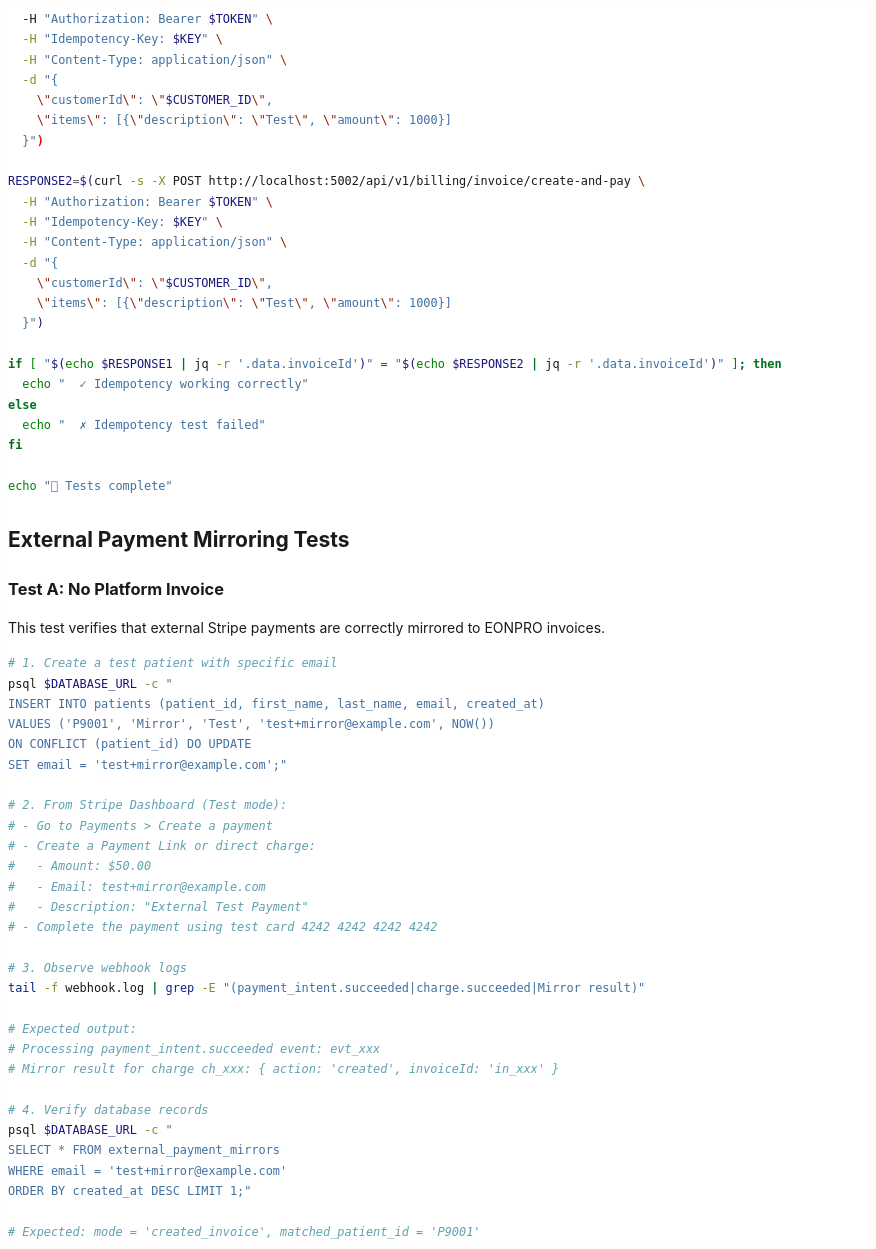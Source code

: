 ```bash
  -H "Authorization: Bearer $TOKEN" \
  -H "Idempotency-Key: $KEY" \
  -H "Content-Type: application/json" \
  -d "{
    \"customerId\": \"$CUSTOMER_ID\",
    \"items\": [{\"description\": \"Test\", \"amount\": 1000}]
  }")

RESPONSE2=$(curl -s -X POST http://localhost:5002/api/v1/billing/invoice/create-and-pay \
  -H "Authorization: Bearer $TOKEN" \
  -H "Idempotency-Key: $KEY" \
  -H "Content-Type: application/json" \
  -d "{
    \"customerId\": \"$CUSTOMER_ID\",
    \"items\": [{\"description\": \"Test\", \"amount\": 1000}]
  }")

if [ "$(echo $RESPONSE1 | jq -r '.data.invoiceId')" = "$(echo $RESPONSE2 | jq -r '.data.invoiceId')" ]; then
  echo "  ✓ Idempotency working correctly"
else
  echo "  ✗ Idempotency test failed"
fi

echo "🎉 Tests complete"
```

## External Payment Mirroring Tests

### Test A: No Platform Invoice

This test verifies that external Stripe payments are correctly mirrored to EONPRO invoices.

```bash
# 1. Create a test patient with specific email
psql $DATABASE_URL -c "
INSERT INTO patients (patient_id, first_name, last_name, email, created_at)
VALUES ('P9001', 'Mirror', 'Test', 'test+mirror@example.com', NOW())
ON CONFLICT (patient_id) DO UPDATE
SET email = 'test+mirror@example.com';"

# 2. From Stripe Dashboard (Test mode):
# - Go to Payments > Create a payment
# - Create a Payment Link or direct charge:
#   - Amount: $50.00
#   - Email: test+mirror@example.com
#   - Description: "External Test Payment"
# - Complete the payment using test card 4242 4242 4242 4242

# 3. Observe webhook logs
tail -f webhook.log | grep -E "(payment_intent.succeeded|charge.succeeded|Mirror result)"

# Expected output:
# Processing payment_intent.succeeded event: evt_xxx
# Mirror result for charge ch_xxx: { action: 'created', invoiceId: 'in_xxx' }

# 4. Verify database records
psql $DATABASE_URL -c "
SELECT * FROM external_payment_mirrors
WHERE email = 'test+mirror@example.com'
ORDER BY created_at DESC LIMIT 1;"

# Expected: mode = 'created_invoice', matched_patient_id = 'P9001'
```